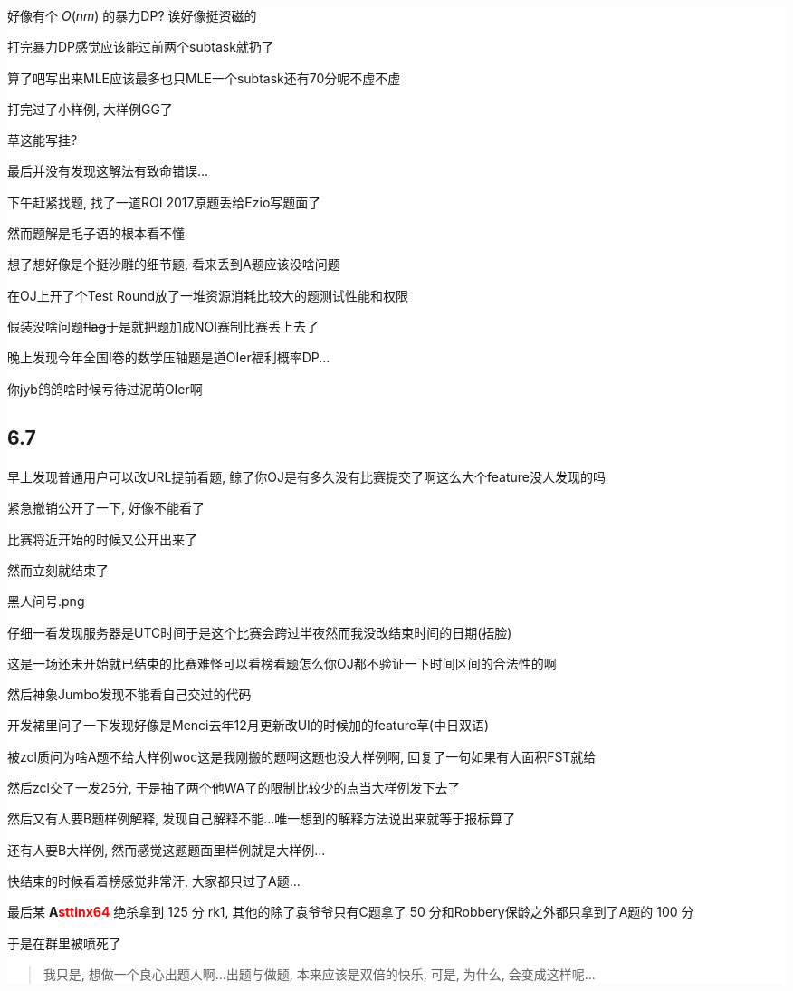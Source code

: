 好像有个 $O(nm)$ 的暴力DP? 诶好像挺资磁的

打完暴力DP感觉应该能过前两个subtask就扔了

算了吧写出来MLE应该最多也只MLE一个subtask还有70分呢不虚不虚

打完过了小样例, 大样例GG了

草这能写挂?

最后并没有发现这解法有致命错误...

下午赶紧找题, 找了一道ROI 2017原题丢给Ezio写题面了

然而题解是毛子语的根本看不懂

想了想好像是个挺沙雕的细节题, 看来丢到A题应该没啥问题

在OJ上开了个Test Round放了一堆资源消耗比较大的题测试性能和权限

假装没啥问题<span class="covered">~~flag~~</span>于是就把题加成NOI赛制比赛丢上去了

晚上发现今年全国I卷的数学压轴题是道OIer福利概率DP...

<span class="covered">你jyb鸽鸽啥时候亏待过泥萌OIer啊</span>

## 6.7

早上发现普通用户可以改URL提前看题, 鲸了<span class="covered">你OJ是有多久没有比赛提交了啊这么大个feature没人发现的吗</span>

紧急撤销公开了一下, 好像不能看了

比赛将近开始的时候又公开出来了

然而立刻就结束了

黑人问号.png

仔细一看发现服务器是UTC时间于是这个比赛会跨过半夜然而我没改结束时间的日期(捂脸)

这是一场还未开始就已结束的比赛<span class="covered">难怪可以看榜看题</span><span class="covered">怎么你OJ都不验证一下时间区间的合法性的啊</span>

然后神象Jumbo发现不能看自己交过的代码

开发裙里问了一下发现好像是Menci去年12月更新改UI的时候加的feature<span class="covered">草(中日双语)</span>

被zcl质问为啥A题不给大样例<span class="covered">woc这是我刚搬的题啊这题也没大样例啊</span>, 回复了一句如果有大面积FST就给

然后zcl交了一发25分, 于是抽了两个他WA了的限制比较少的点当大样例发下去了

然后又有人要B题样例解释, 发现自己解释不能...<span class="covered">唯一想到的解释方法说出来就等于报标算了</span>

还有人要B大样例, 然而感觉这题题面里样例就是大样例...

快结束的时候看着榜感觉非常汗, 大家都只过了A题...

最后某 <b>A<font color="red">sttinx64</font></b> 绝杀拿到 $125$ 分 rk1, 其他的除了袁爷爷只有C题拿了 $50$ 分和Robbery保龄之外都只拿到了A题的 $100$ 分

于是在群里被喷死了

> 我只是, 想做一个良心出题人啊...出题与做题, 本来应该是双倍的快乐, 可是, 为什么, 会变成这样呢...
